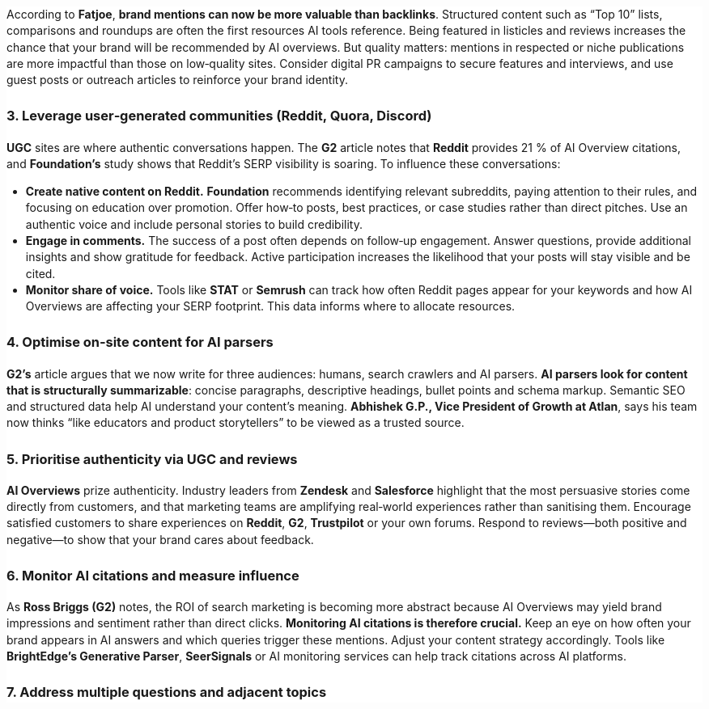 According to **Fatjoe**, **brand mentions can now be more valuable than backlinks**. Structured content such as “Top 10” lists, comparisons and roundups are often the first resources AI tools reference. Being featured in listicles and reviews increases the chance that your brand will be recommended by AI overviews. But quality matters: mentions in respected or niche publications are more impactful than those on low‑quality sites. Consider digital PR campaigns to secure features and interviews, and use guest posts or outreach articles to reinforce your brand identity.

### 3. Leverage user‑generated communities (Reddit, Quora, Discord)

**UGC** sites are where authentic conversations happen. The **G2** article notes that **Reddit** provides 21 % of AI Overview citations, and **Foundation’s** study shows that Reddit’s SERP visibility is soaring. To influence these conversations:

* **Create native content on Reddit.** **Foundation** recommends identifying relevant subreddits, paying attention to their rules, and focusing on education over promotion. Offer how‑to posts, best practices, or case studies rather than direct pitches. Use an authentic voice and include personal stories to build credibility.
* **Engage in comments.** The success of a post often depends on follow‑up engagement. Answer questions, provide additional insights and show gratitude for feedback. Active participation increases the likelihood that your posts will stay visible and be cited.
* **Monitor share of voice.** Tools like **STAT** or **Semrush** can track how often Reddit pages appear for your keywords and how AI Overviews are affecting your SERP footprint. This data informs where to allocate resources.

### 4. Optimise on‑site content for AI parsers

**G2’s** article argues that we now write for three audiences: humans, search crawlers and AI parsers. **AI parsers look for content that is structurally summarizable**: concise paragraphs, descriptive headings, bullet points and schema markup. Semantic SEO and structured data help AI understand your content’s meaning. **Abhishek G.P., Vice President of Growth at Atlan**, says his team now thinks “like educators and product storytellers” to be viewed as a trusted source.

### 5. Prioritise authenticity via UGC and reviews

**AI Overviews** prize authenticity. Industry leaders from **Zendesk** and **Salesforce** highlight that the most persuasive stories come directly from customers, and that marketing teams are amplifying real‑world experiences rather than sanitising them. Encourage satisfied customers to share experiences on **Reddit**, **G2**, **Trustpilot** or your own forums. Respond to reviews—both positive and negative—to show that your brand cares about feedback.

### 6. Monitor AI citations and measure influence

As **Ross Briggs (G2)** notes, the ROI of search marketing is becoming more abstract because AI Overviews may yield brand impressions and sentiment rather than direct clicks. **Monitoring AI citations is therefore crucial.** Keep an eye on how often your brand appears in AI answers and which queries trigger these mentions. Adjust your content strategy accordingly. Tools like **BrightEdge’s Generative Parser**, **SeerSignals** or AI monitoring services can help track citations across AI platforms.

### 7. Address multiple questions and adjacent topics
